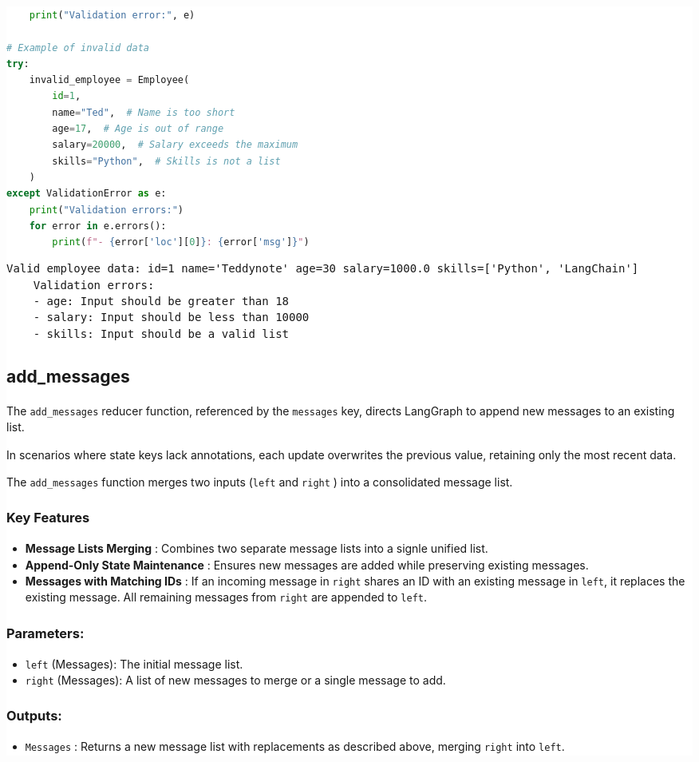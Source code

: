 ```python
    print("Validation error:", e)

# Example of invalid data
try:
    invalid_employee = Employee(
        id=1,
        name="Ted",  # Name is too short
        age=17,  # Age is out of range
        salary=20000,  # Salary exceeds the maximum
        skills="Python",  # Skills is not a list
    )
except ValidationError as e:
    print("Validation errors:")
    for error in e.errors():
        print(f"- {error['loc'][0]}: {error['msg']}")
```

<pre class="custom">Valid employee data: id=1 name='Teddynote' age=30 salary=1000.0 skills=['Python', 'LangChain']
    Validation errors:
    - age: Input should be greater than 18
    - salary: Input should be less than 10000
    - skills: Input should be a valid list
</pre>

## add_messages

The `add_messages` reducer function, referenced by the `messages` key, directs LangGraph to append new messages to an existing list.

In scenarios where state keys lack annotations, each update overwrites the previous value, retaining only the most recent data.

The `add_messages` function merges two inputs (`left` and `right` ) into a consolidated message list.

### Key Features

- **Message Lists Merging** : Combines two separate message lists into a signle unified list.
- **Append-Only State Maintenance** : Ensures new messages are added while preserving existing messages.
- **Messages with Matching IDs** : If an incoming message in `right` shares an ID with an existing message in `left`, it replaces the existing message. All remaining messages from `right` are appended to `left`.

### Parameters:
- `left` (Messages): The initial message list.
- `right` (Messages): A list of new messages to merge or a single message to add.

### Outputs:
- `Messages` : Returns a new message list with replacements as described above, merging `right` into `left`.
